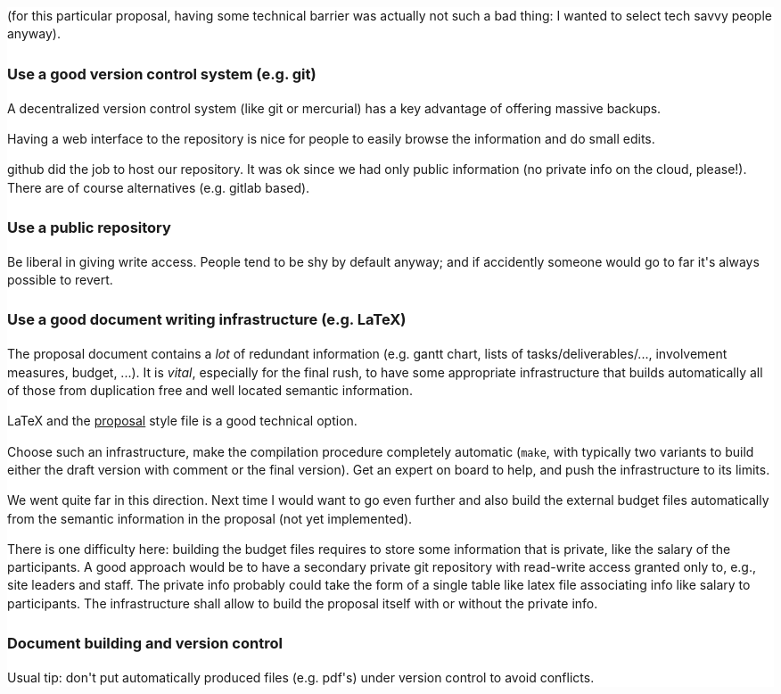 (for this particular proposal, having some technical barrier was
actually not such a bad thing: I wanted to select tech savvy people
anyway).

### Use a good version control system (e.g. git)

A decentralized version control system (like git or mercurial) has a key
advantage of offering massive backups.

Having a web interface to the repository is nice for people to easily
browse the information and do small edits.

github did the job to host our repository. It was ok since we had only
public information (no private info on the cloud, please!). There are of
course alternatives (e.g. gitlab based).

### Use a public repository

Be liberal in giving write access. People tend to be shy by default
anyway; and if accidently someone would go to far it's always possible
to revert.

### Use a good document writing infrastructure (e.g. LaTeX)

The proposal document contains a *lot* of redundant information (e.g.
gantt chart, lists of tasks/deliverables/..., involvement measures,
budget, ...). It is *vital*, especially for the final rush, to have some
appropriate infrastructure that builds automatically all of those from
duplication free and well located semantic information.

LaTeX and the
[proposal](http://www.ctan.org/tex-archive/macros/latex/contrib/proposal)
style file is a good technical option.

Choose such an infrastructure, make the compilation procedure completely
automatic (`make`, with typically two variants to build either the draft
version with comment or the final version). Get an expert on board to
help, and push the infrastructure to its limits.

We went quite far in this direction. Next time I would want to go even
further and also build the external budget files automatically from the
semantic information in the proposal (not yet implemented).

There is one difficulty here: building the budget files requires to
store some information that is private, like the salary of the
participants. A good approach would be to have a secondary private git
repository with read-write access granted only to, e.g., site leaders
and staff. The private info probably could take the form of a single
table like latex file associating info like salary to participants. The
infrastructure shall allow to build the proposal itself with or without
the private info.

### Document building and version control

Usual tip: don't put automatically produced files (e.g. pdf's) under
version control to avoid conflicts.
